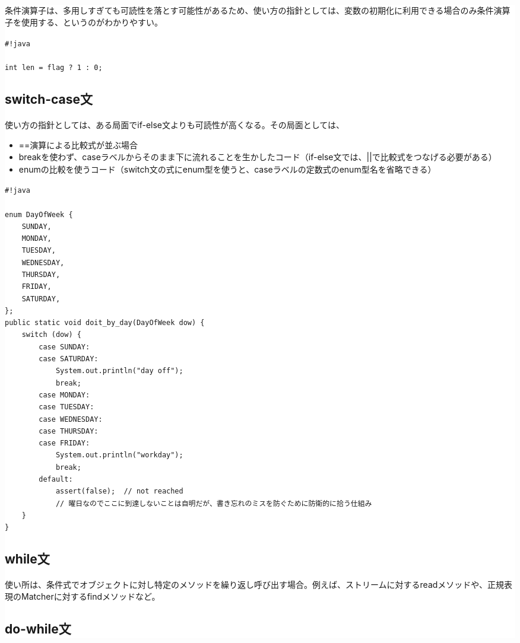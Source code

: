 条件演算子は、多用しすぎても可読性を落とす可能性があるため、使い方の指針としては、変数の初期化に利用できる場合のみ条件演算子を使用する、というのがわかりやすい。

```
#!java

int len = flag ? 1 : 0;
```

## switch-case文

使い方の指針としては、ある局面でif-else文よりも可読性が高くなる。その局面としては、

* ==演算による比較式が並ぶ場合
* breakを使わず、caseラベルからそのまま下に流れることを生かしたコード（if-else文では、||で比較式をつなげる必要がある）
* enumの比較を使うコード（switch文の式にenum型を使うと、caseラベルの定数式のenum型名を省略できる）

```
#!java

enum DayOfWeek {
	SUNDAY,
	MONDAY,
	TUESDAY,
	WEDNESDAY,
	THURSDAY,
	FRIDAY,
	SATURDAY,
};
public static void doit_by_day(DayOfWeek dow) {
	switch (dow) {
		case SUNDAY:
		case SATURDAY:
			System.out.println("day off");
			break;
		case MONDAY:
		case TUESDAY:
		case WEDNESDAY:
		case THURSDAY:
		case FRIDAY:
			System.out.println("workday");
			break;
		default:
			assert(false);	// not reached
			// 曜日なのでここに到達しないことは自明だが、書き忘れのミスを防ぐために防衛的に拾う仕組み
	}
}
```

## while文

使い所は、条件式でオブジェクトに対し特定のメソッドを繰り返し呼び出す場合。例えば、ストリームに対するreadメソッドや、正規表現のMatcherに対するfindメソッドなど。

## do-while文
